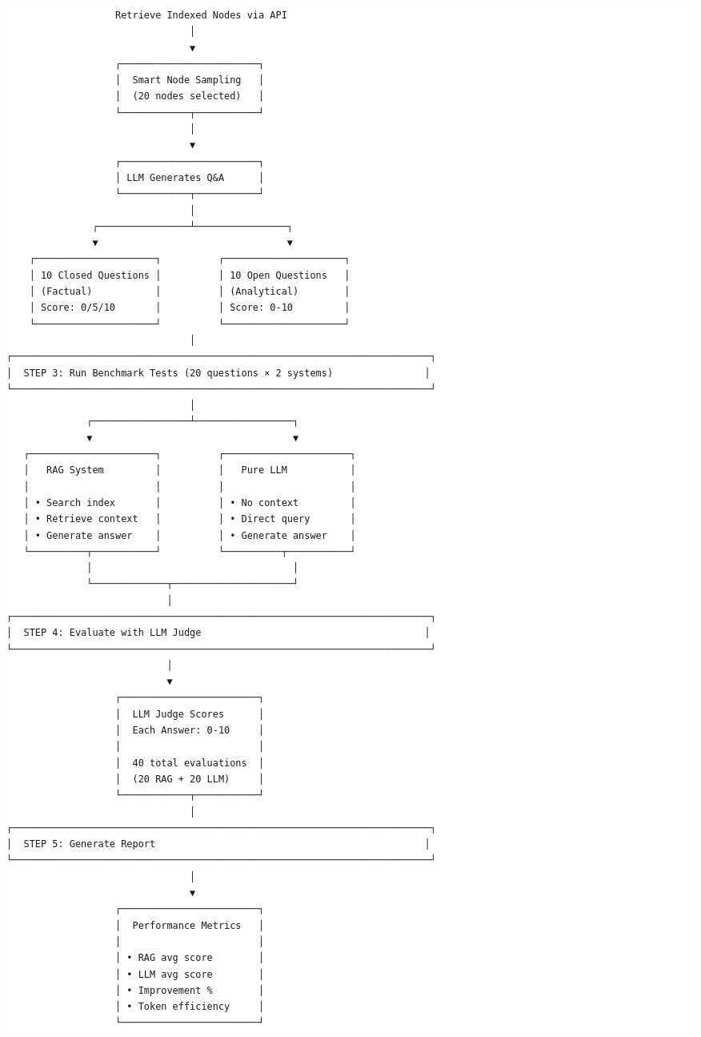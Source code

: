 ```
                   Retrieve Indexed Nodes via API
                                │
                                ▼
                   ┌────────────────────────┐
                   │  Smart Node Sampling   │
                   │  (20 nodes selected)   │
                   └────────────┬───────────┘
                                │
                                ▼
                   ┌────────────────────────┐
                   │ LLM Generates Q&A      │
                   └────────────┬───────────┘
                                │
               ┌────────────────┴────────────────┐
               ▼                                 ▼
    ┌─────────────────────┐          ┌─────────────────────┐
    │ 10 Closed Questions │          │ 10 Open Questions   │
    │ (Factual)           │          │ (Analytical)        │
    │ Score: 0/5/10       │          │ Score: 0-10         │
    └─────────────────────┘          └─────────────────────┘
                                │
┌─────────────────────────────────────────────────────────────────────────┐
│  STEP 3: Run Benchmark Tests (20 questions × 2 systems)                │
└─────────────────────────────────────────────────────────────────────────┘
                                │
              ┌─────────────────┴─────────────────┐
              ▼                                   ▼
   ┌──────────────────────┐          ┌──────────────────────┐
   │   RAG System         │          │   Pure LLM           │
   │                      │          │                      │
   │ • Search index       │          │ • No context         │
   │ • Retrieve context   │          │ • Direct query       │
   │ • Generate answer    │          │ • Generate answer    │
   └──────────┬───────────┘          └──────────┬───────────┘
              │                                   │
              └─────────────┬─────────────────────┘
                            │
┌─────────────────────────────────────────────────────────────────────────┐
│  STEP 4: Evaluate with LLM Judge                                       │
└─────────────────────────────────────────────────────────────────────────┘
                            │
                            ▼
                   ┌────────────────────────┐
                   │  LLM Judge Scores      │
                   │  Each Answer: 0-10     │
                   │                        │
                   │  40 total evaluations  │
                   │  (20 RAG + 20 LLM)     │
                   └────────────┬───────────┘
                                │
┌─────────────────────────────────────────────────────────────────────────┐
│  STEP 5: Generate Report                                               │
└─────────────────────────────────────────────────────────────────────────┘
                                │
                                ▼
                   ┌────────────────────────┐
                   │  Performance Metrics   │
                   │                        │
                   │ • RAG avg score        │
                   │ • LLM avg score        │
                   │ • Improvement %        │
                   │ • Token efficiency     │
                   └────────────────────────┘
```